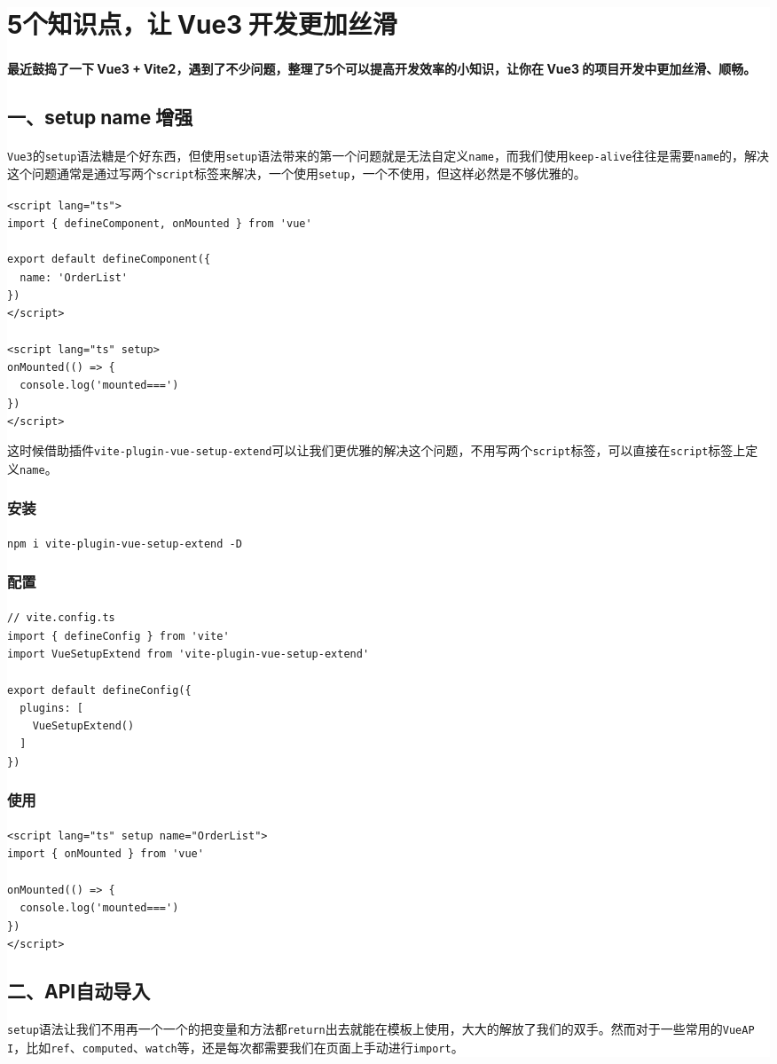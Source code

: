 # 5个知识点，让 Vue3 开发更加丝滑

#### **最近鼓捣了一下 Vue3 + Vite2，遇到了不少问题，整理了5个可以提高开发效率的小知识，让你在 Vue3 的项目开发中更加丝滑、顺畅。**

## 一、setup name 增强
`Vue3`的`setup`语法糖是个好东西，但使用`setup`语法带来的第一个问题就是无法自定义`name`，而我们使用`keep-alive`往往是需要`name`的，解决这个问题通常是通过写两个`script`标签来解决，一个使用`setup`，一个不使用，但这样必然是不够优雅的。

```
<script lang="ts">
import { defineComponent, onMounted } from 'vue'

export default defineComponent({
  name: 'OrderList'
})
</script>

<script lang="ts" setup>
onMounted(() => {
  console.log('mounted===')
})
</script>
```
这时候借助插件`vite-plugin-vue-setup-extend`可以让我们更优雅的解决这个问题，不用写两个`script`标签，可以直接在`script`标签上定义`name`。
### 安装

```
npm i vite-plugin-vue-setup-extend -D
```
### 配置

```
// vite.config.ts
import { defineConfig } from 'vite'
import VueSetupExtend from 'vite-plugin-vue-setup-extend'

export default defineConfig({
  plugins: [
    VueSetupExtend()
  ]
})
```
### 使用
```
<script lang="ts" setup name="OrderList">
import { onMounted } from 'vue'

onMounted(() => {
  console.log('mounted===')
})
</script>
```
## 二、API自动导入
`setup`语法让我们不用再一个一个的把变量和方法都`return`出去就能在模板上使用，大大的解放了我们的双手。然而对于一些常用的`VueAPI`，比如`ref`、`computed`、`watch`等，还是每次都需要我们在页面上手动进行`import`。
